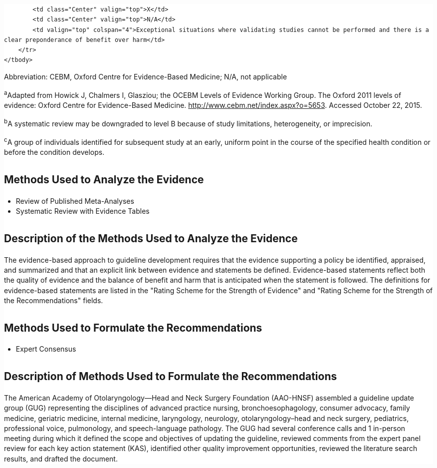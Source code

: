             <td class="Center" valign="top">X</td>
            <td class="Center" valign="top">N/A</td>
            <td valign="top" colspan="4">Exceptional situations where validating studies cannot be performed and there is a clear preponderance of benefit over harm</td>
        </tr>
    </tbody>
</table>
<p class="Note">Abbreviation: CEBM, Oxford Centre for Evidence-Based Medicine; N/A, not applicable</p>
<p class="Note"><sup>a</sup>Adapted from Howick J, Chalmers I, Glasziou; the OCEBM Levels of Evidence Working Group. The Oxford 2011 levels of evidence: Oxford Centre for Evidence-Based Medicine. <a href="http://www.cebm.net/index.aspx?o=5653" title="Oxford Centre for Evidence-Based Medicine Web site">http://www.cebm.net/index.aspx?o=5653</a>. Accessed October 22, 2015.</p>
<p class="Note"><sup>b</sup>A systematic review may be downgraded to level B because of study limitations, heterogeneity, or imprecision.</p>
<p class="Note"><sup>c</sup>A group of individuals identified for subsequent study at an early, uniform point in the course of the specified health condition or before the condition develops.</p></div>

## Methods Used to Analyze the Evidence

- Review of Published Meta-Analyses
- Systematic Review with Evidence Tables

## Description of the Methods Used to Analyze the Evidence



The evidence-based approach to guideline development requires that the evidence supporting a policy be identified, appraised, and summarized and that an explicit link between evidence and statements be defined. Evidence-based statements reflect both the quality of evidence and the balance of benefit and harm that is anticipated when the statement is followed. The definitions for evidence-based statements are listed in the "Rating Scheme for the Strength of Evidence" and "Rating Scheme for the Strength of the Recommendations" fields.

## Methods Used to Formulate the Recommendations

- Expert Consensus

## Description of Methods Used to Formulate the Recommendations



The American Academy of Otolaryngology—Head and Neck Surgery Foundation (AAO-HNSF) assembled a guideline update group (GUG) representing the disciplines of advanced practice nursing, bronchoesophagology, consumer advocacy, family medicine, geriatric medicine, internal medicine, laryngology, neurology, otolaryngology–head and neck surgery, pediatrics, professional voice, pulmonology, and speech-language pathology. The GUG had several conference calls and 1 in-person meeting during which it defined the scope and objectives of updating the guideline, reviewed comments from the expert panel review for each key action statement (KAS), identified other quality improvement opportunities, reviewed the literature search results, and drafted the document.
